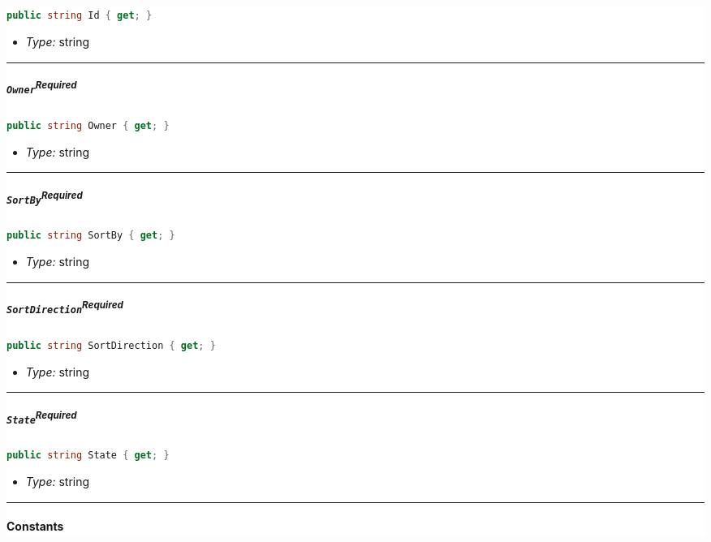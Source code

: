```csharp
public string Id { get; }
```

- *Type:* string

---

##### `Owner`<sup>Required</sup> <a name="Owner" id="@cdktf/provider-github.dataGithubRepositoryPullRequests.DataGithubRepositoryPullRequests.property.owner"></a>

```csharp
public string Owner { get; }
```

- *Type:* string

---

##### `SortBy`<sup>Required</sup> <a name="SortBy" id="@cdktf/provider-github.dataGithubRepositoryPullRequests.DataGithubRepositoryPullRequests.property.sortBy"></a>

```csharp
public string SortBy { get; }
```

- *Type:* string

---

##### `SortDirection`<sup>Required</sup> <a name="SortDirection" id="@cdktf/provider-github.dataGithubRepositoryPullRequests.DataGithubRepositoryPullRequests.property.sortDirection"></a>

```csharp
public string SortDirection { get; }
```

- *Type:* string

---

##### `State`<sup>Required</sup> <a name="State" id="@cdktf/provider-github.dataGithubRepositoryPullRequests.DataGithubRepositoryPullRequests.property.state"></a>

```csharp
public string State { get; }
```

- *Type:* string

---

#### Constants <a name="Constants" id="Constants"></a>
